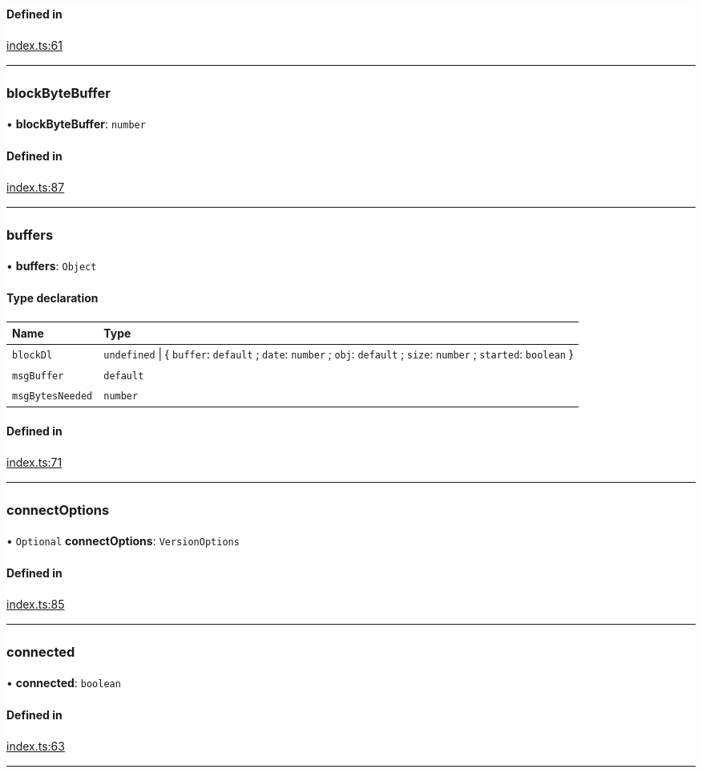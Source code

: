 #### Defined in

[index.ts:61](https://github.com/samooth/bsv-p2p//blob/master/src/index.ts#L61)

___

### blockByteBuffer

• **blockByteBuffer**: `number`

#### Defined in

[index.ts:87](https://github.com/samooth/bsv-p2p//blob/master/src/index.ts#L87)

___

### buffers

• **buffers**: `Object`

#### Type declaration

| Name | Type |
| :------ | :------ |
| `blockDl` | `undefined` \| { `buffer`: `default` ; `date`: `number` ; `obj`: `default` ; `size`: `number` ; `started`: `boolean`  } |
| `msgBuffer` | `default` |
| `msgBytesNeeded` | `number` |

#### Defined in

[index.ts:71](https://github.com/samooth/bsv-p2p//blob/master/src/index.ts#L71)

___

### connectOptions

• `Optional` **connectOptions**: `VersionOptions`

#### Defined in

[index.ts:85](https://github.com/samooth/bsv-p2p//blob/master/src/index.ts#L85)

___

### connected

• **connected**: `boolean`

#### Defined in

[index.ts:63](https://github.com/samooth/bsv-p2p//blob/master/src/index.ts#L63)

___
